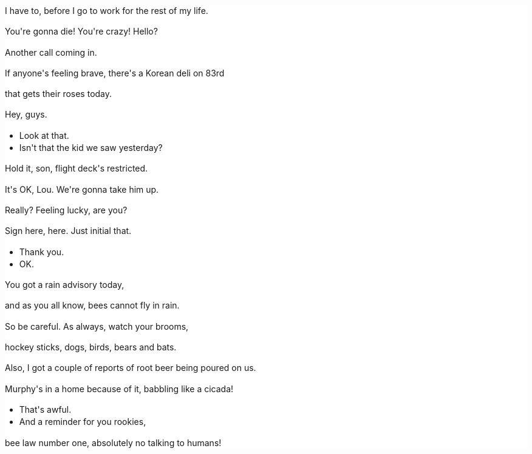   
I have to, before I go
to work for the rest of my life.

  
You're gonna die! You're crazy! Hello?

  
Another call coming in.

  
If anyone's feeling brave,
there's a Korean deli on 83rd

  
that gets their roses today.

  
Hey, guys.

  
- Look at that.
- Isn't that the kid we saw yesterday?

  
Hold it, son, flight deck's restricted.

  
It's OK, Lou. We're gonna take him up.

  
Really? Feeling lucky, are you?

  
Sign here, here. Just initial that.

  
- Thank you.
- OK.

  
You got a rain advisory today,

  
and as you all know,
bees cannot fly in rain.

  
So be careful. As always,
watch your brooms,

  
hockey sticks, dogs,
birds, bears and bats.

  
Also, I got a couple of reports
of root beer being poured on us.

  
Murphy's in a home because of it,
babbling like a cicada!

  
- That's awful.
- And a reminder for you rookies,

  
bee law number one,
absolutely no talking to humans!
